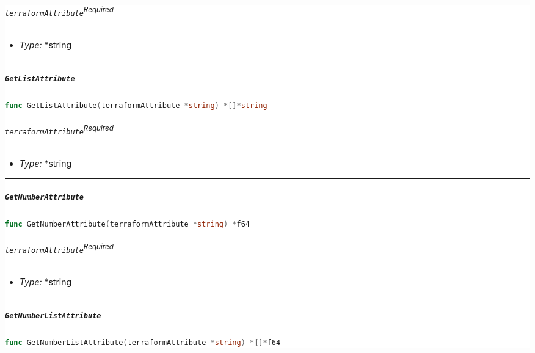 ###### `terraformAttribute`<sup>Required</sup> <a name="terraformAttribute" id="rhizo-co-terraform-provider-oci.dataOciLicenseManagerLicenseRecords.DataOciLicenseManagerLicenseRecordsFilterOutputReference.getBooleanMapAttribute.parameter.terraformAttribute"></a>

- *Type:* *string

---

##### `GetListAttribute` <a name="GetListAttribute" id="rhizo-co-terraform-provider-oci.dataOciLicenseManagerLicenseRecords.DataOciLicenseManagerLicenseRecordsFilterOutputReference.getListAttribute"></a>

```go
func GetListAttribute(terraformAttribute *string) *[]*string
```

###### `terraformAttribute`<sup>Required</sup> <a name="terraformAttribute" id="rhizo-co-terraform-provider-oci.dataOciLicenseManagerLicenseRecords.DataOciLicenseManagerLicenseRecordsFilterOutputReference.getListAttribute.parameter.terraformAttribute"></a>

- *Type:* *string

---

##### `GetNumberAttribute` <a name="GetNumberAttribute" id="rhizo-co-terraform-provider-oci.dataOciLicenseManagerLicenseRecords.DataOciLicenseManagerLicenseRecordsFilterOutputReference.getNumberAttribute"></a>

```go
func GetNumberAttribute(terraformAttribute *string) *f64
```

###### `terraformAttribute`<sup>Required</sup> <a name="terraformAttribute" id="rhizo-co-terraform-provider-oci.dataOciLicenseManagerLicenseRecords.DataOciLicenseManagerLicenseRecordsFilterOutputReference.getNumberAttribute.parameter.terraformAttribute"></a>

- *Type:* *string

---

##### `GetNumberListAttribute` <a name="GetNumberListAttribute" id="rhizo-co-terraform-provider-oci.dataOciLicenseManagerLicenseRecords.DataOciLicenseManagerLicenseRecordsFilterOutputReference.getNumberListAttribute"></a>

```go
func GetNumberListAttribute(terraformAttribute *string) *[]*f64
```

